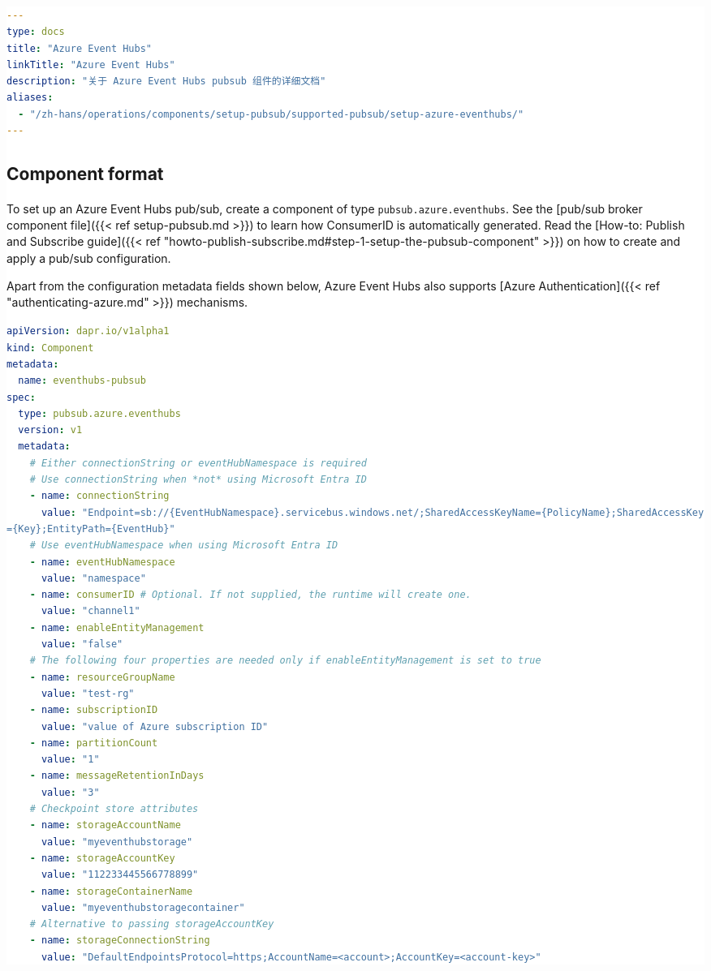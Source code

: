 ```yaml
---
type: docs
title: "Azure Event Hubs"
linkTitle: "Azure Event Hubs"
description: "关于 Azure Event Hubs pubsub 组件的详细文档"
aliases:
  - "/zh-hans/operations/components/setup-pubsub/supported-pubsub/setup-azure-eventhubs/"
---
```


## Component format

To set up an Azure Event Hubs pub/sub, create a component of type `pubsub.azure.eventhubs`. See the [pub/sub broker component file]({{< ref setup-pubsub.md >}}) to learn how ConsumerID is automatically generated. Read the [How-to: Publish and Subscribe guide]({{< ref "howto-publish-subscribe.md#step-1-setup-the-pubsub-component" >}}) on how to create and apply a pub/sub configuration.

Apart from the configuration metadata fields shown below, Azure Event Hubs also supports [Azure Authentication]({{< ref "authenticating-azure.md" >}}) mechanisms.

```yaml
apiVersion: dapr.io/v1alpha1
kind: Component
metadata:
  name: eventhubs-pubsub
spec:
  type: pubsub.azure.eventhubs
  version: v1
  metadata:
    # Either connectionString or eventHubNamespace is required
    # Use connectionString when *not* using Microsoft Entra ID
    - name: connectionString
      value: "Endpoint=sb://{EventHubNamespace}.servicebus.windows.net/;SharedAccessKeyName={PolicyName};SharedAccessKey={Key};EntityPath={EventHub}"
    # Use eventHubNamespace when using Microsoft Entra ID
    - name: eventHubNamespace
      value: "namespace"
    - name: consumerID # Optional. If not supplied, the runtime will create one.
      value: "channel1"
    - name: enableEntityManagement
      value: "false"
    # The following four properties are needed only if enableEntityManagement is set to true
    - name: resourceGroupName
      value: "test-rg"
    - name: subscriptionID
      value: "value of Azure subscription ID"
    - name: partitionCount
      value: "1"
    - name: messageRetentionInDays
      value: "3"
    # Checkpoint store attributes
    - name: storageAccountName
      value: "myeventhubstorage"
    - name: storageAccountKey
      value: "112233445566778899"
    - name: storageContainerName
      value: "myeventhubstoragecontainer"
    # Alternative to passing storageAccountKey
    - name: storageConnectionString
      value: "DefaultEndpointsProtocol=https;AccountName=<account>;AccountKey=<account-key>"
```
